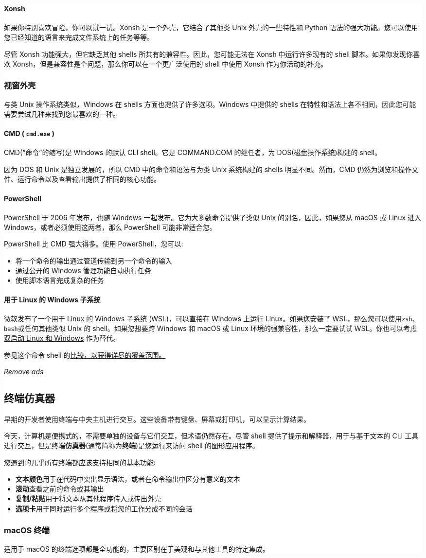 #### Xonsh

如果你特别喜欢冒险，你可以试一试。Xonsh 是一个外壳，它结合了其他类 Unix 外壳的一些特性和 Python 语法的强大功能。您可以使用您已经知道的语言来完成文件系统上的任务等等。

尽管 Xonsh 功能强大，但它缺乏其他 shells 所共有的兼容性。因此，您可能无法在 Xonsh 中运行许多现有的 shell 脚本。如果你发现你喜欢 Xonsh，但是兼容性是个问题，那么你可以在一个更广泛使用的 shell 中使用 Xonsh 作为你活动的补充。

### 视窗外壳

与类 Unix 操作系统类似，Windows 在 shells 方面也提供了许多选项。Windows 中提供的 shells 在特性和语法上各不相同，因此您可能需要尝试几种来找到您最喜欢的一种。

#### CMD ( `cmd.exe` )

CMD(“命令”的缩写)是 Windows 的默认 CLI shell。它是 COMMAND.COM 的继任者，为 DOS(磁盘操作系统)构建的 shell。

因为 DOS 和 Unix 是独立发展的，所以 CMD 中的命令和语法与为类 Unix 系统构建的 shells 明显不同。然而，CMD 仍然为浏览和操作文件、运行命令以及查看输出提供了相同的核心功能。

#### PowerShell

PowerShell 于 2006 年发布，也随 Windows 一起发布。它为大多数命令提供了类似 Unix 的别名，因此，如果您从 macOS 或 Linux 进入 Windows，或者必须使用这两者，那么 PowerShell 可能非常适合您。

PowerShell 比 CMD 强大得多。使用 PowerShell，您可以:

*   将一个命令的输出通过管道传输到另一个命令的输入
*   通过公开的 Windows 管理功能自动执行任务
*   使用脚本语言完成复杂的任务

#### 用于 Linux 的 Windows 子系统

微软发布了一个用于 Linux 的 [Windows 子系统](https://docs.microsoft.com/en-us/windows/wsl/install-win10) (WSL)，可以直接在 Windows 上运行 Linux。如果您安装了 WSL，那么您可以使用`zsh`、`bash`或任何其他类似 Unix 的 shell。如果您想要跨 Windows 和 macOS 或 Linux 环境的强兼容性，那么一定要试试 WSL。你也可以考虑[双启动 Linux 和 Windows](https://opensource.com/article/18/5/dual-boot-linux) 作为替代。

参见这个命令 shell 的[比较，以获得详尽的覆盖范围。](https://en.wikipedia.org/wiki/Comparison_of_command_shells)

[*Remove ads*](/account/join/)

## 终端仿真器

早期的开发者使用终端与中央主机进行交互。这些设备带有键盘、屏幕或打印机，可以显示计算结果。

今天，计算机是便携式的，不需要单独的设备与它们交互，但术语仍然存在。尽管 shell 提供了提示和解释器，用于与基于文本的 CLI 工具进行交互，但是终端**仿真器**(通常简称为**终端**)是您运行来访问 shell 的图形应用程序。

您遇到的几乎所有终端都应该支持相同的基本功能:

*   **文本颜色**用于在代码中突出显示语法，或者在命令输出中区分有意义的文本
*   **滚动**查看之前的命令或其输出
*   **复制/粘贴**用于将文本从其他程序传入或传出外壳
*   **选项卡**用于同时运行多个程序或将您的工作分成不同的会话

### macOS 终端

适用于 macOS 的终端选项都是全功能的，主要区别在于美观和与其他工具的特定集成。
